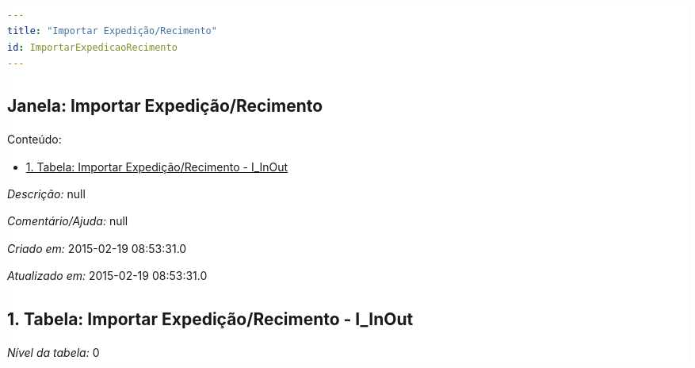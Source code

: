```yaml
---
title: "Importar Expedição/Recimento"
id: ImportarExpedicaoRecimento
---
```

<div id="d115417e1" class="section chapter">

<div class="titlepage">

<div>

<div>

## Janela: Importar Expedição/Recimento

</div>

</div>

</div>

<div class="toc">

<div class="toc-title">

Conteúdo:

</div>

  - <span class="section">[1. Tabela: Importar Expedição/Recimento -
    I\_InOut](#d115417e22)</span>

</div>

<span class="emphasis">*Descrição:* </span> null

<span class="emphasis">*Comentário/Ajuda:* </span>null

<span class="emphasis"> *Criado em:* </span>2015-02-19 08:53:31.0

<span class="emphasis">*Atualizado em:* </span>2015-02-19 08:53:31.0

<div id="d115417e22" class="section section">

<div class="titlepage">

<div>

<div>

## 1. Tabela: Importar Expedição/Recimento - I\_InOut

</div>

</div>

</div>

<span class="emphasis">*Nível da tabela:* </span>0
